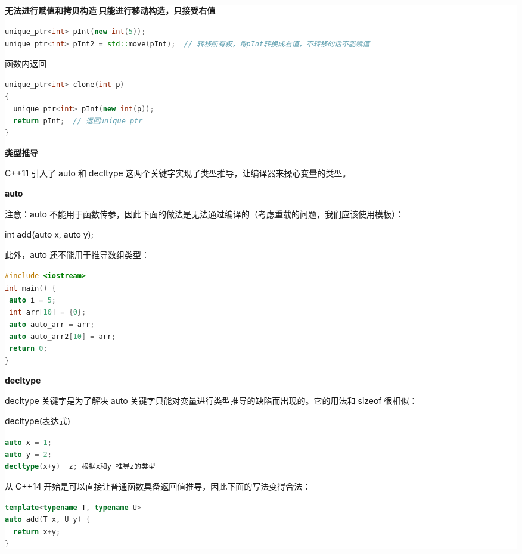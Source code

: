  **无法进行赋值和拷贝构造 只能进行移动构造，只接受右值**

```C++
unique_ptr<int> pInt(new int(5));
unique_ptr<int> pInt2 = std::move(pInt);  // 转移所有权，将pInt转换成右值，不转移的话不能赋值
```

 函数内返回

```C++
unique_ptr<int> clone(int p)
{
  unique_ptr<int> pInt(new int(p));
  return pInt;  // 返回unique_ptr
}
```

 **类型推导**

C++11 引入了 auto 和 decltype 这两个关键字实现了类型推导，让编译器来操心变量的类型。

 **auto**

注意：auto 不能用于函数传参，因此下面的做法是无法通过编译的（考虑重载的问题，我们应该使用模板）：

int add(auto x, auto y);

此外，auto 还不能用于推导数组类型：

```C++
#include <iostream>
int main() {
 auto i = 5;
 int arr[10] = {0};
 auto auto_arr = arr;
 auto auto_arr2[10] = arr;
 return 0;
}
```

**decltype**

decltype 关键字是为了解决 auto 关键字只能对变量进行类型推导的缺陷而出现的。它的用法和 sizeof 很相似：

decltype(表达式)

```C++
auto x = 1;
auto y = 2;
decltype(x+y)  z; 根据x和y 推导z的类型
```

从 C++14 开始是可以直接让普通函数具备返回值推导，因此下面的写法变得合法：

```C++
template<typename T, typename U>
auto add(T x, U y) {
  return x+y;
}
```
